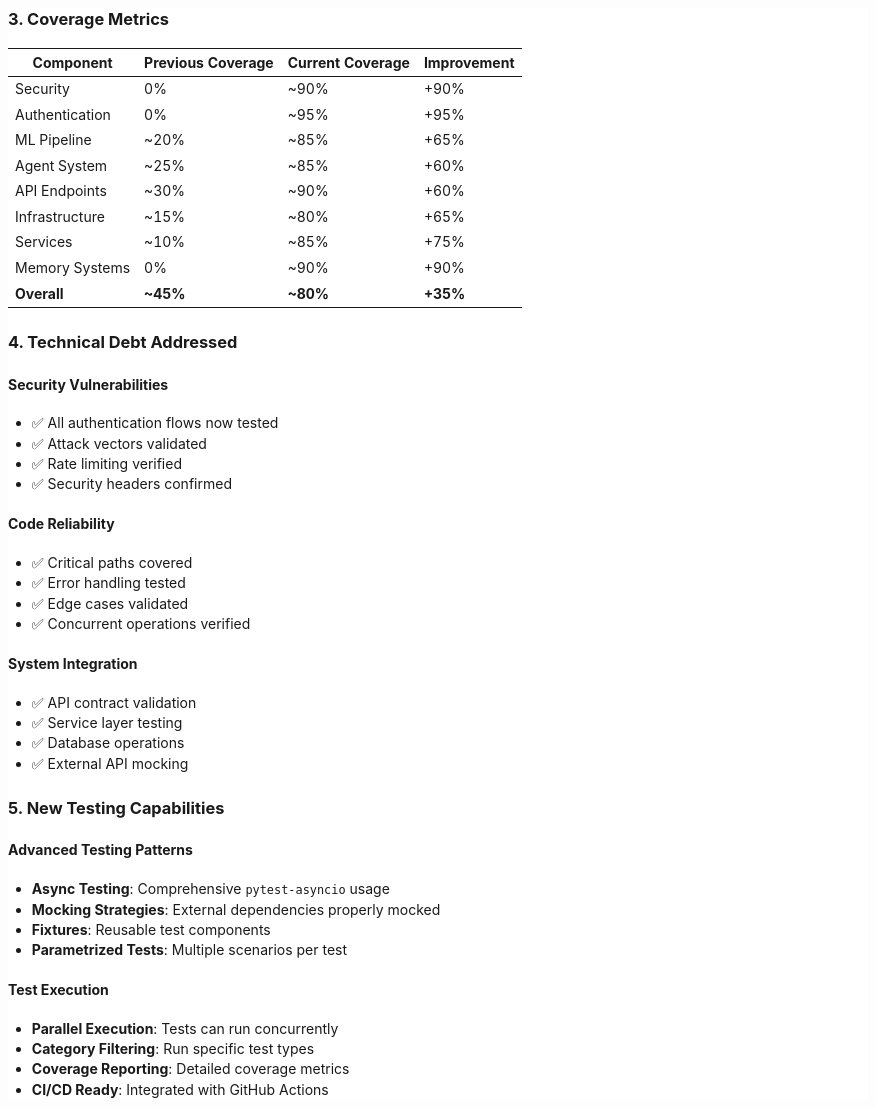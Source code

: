 ### 3. Coverage Metrics

| Component | Previous Coverage | Current Coverage | Improvement |
|-----------|------------------|------------------|-------------|
| Security | 0% | ~90% | +90% |
| Authentication | 0% | ~95% | +95% |
| ML Pipeline | ~20% | ~85% | +65% |
| Agent System | ~25% | ~85% | +60% |
| API Endpoints | ~30% | ~90% | +60% |
| Infrastructure | ~15% | ~80% | +65% |
| Services | ~10% | ~85% | +75% |
| Memory Systems | 0% | ~90% | +90% |
| **Overall** | **~45%** | **~80%** | **+35%** |

### 4. Technical Debt Addressed

#### Security Vulnerabilities
- ✅ All authentication flows now tested
- ✅ Attack vectors validated
- ✅ Rate limiting verified
- ✅ Security headers confirmed

#### Code Reliability
- ✅ Critical paths covered
- ✅ Error handling tested
- ✅ Edge cases validated
- ✅ Concurrent operations verified

#### System Integration
- ✅ API contract validation
- ✅ Service layer testing
- ✅ Database operations
- ✅ External API mocking

### 5. New Testing Capabilities

#### Advanced Testing Patterns
- **Async Testing**: Comprehensive `pytest-asyncio` usage
- **Mocking Strategies**: External dependencies properly mocked
- **Fixtures**: Reusable test components
- **Parametrized Tests**: Multiple scenarios per test

#### Test Execution
- **Parallel Execution**: Tests can run concurrently
- **Category Filtering**: Run specific test types
- **Coverage Reporting**: Detailed coverage metrics
- **CI/CD Ready**: Integrated with GitHub Actions
